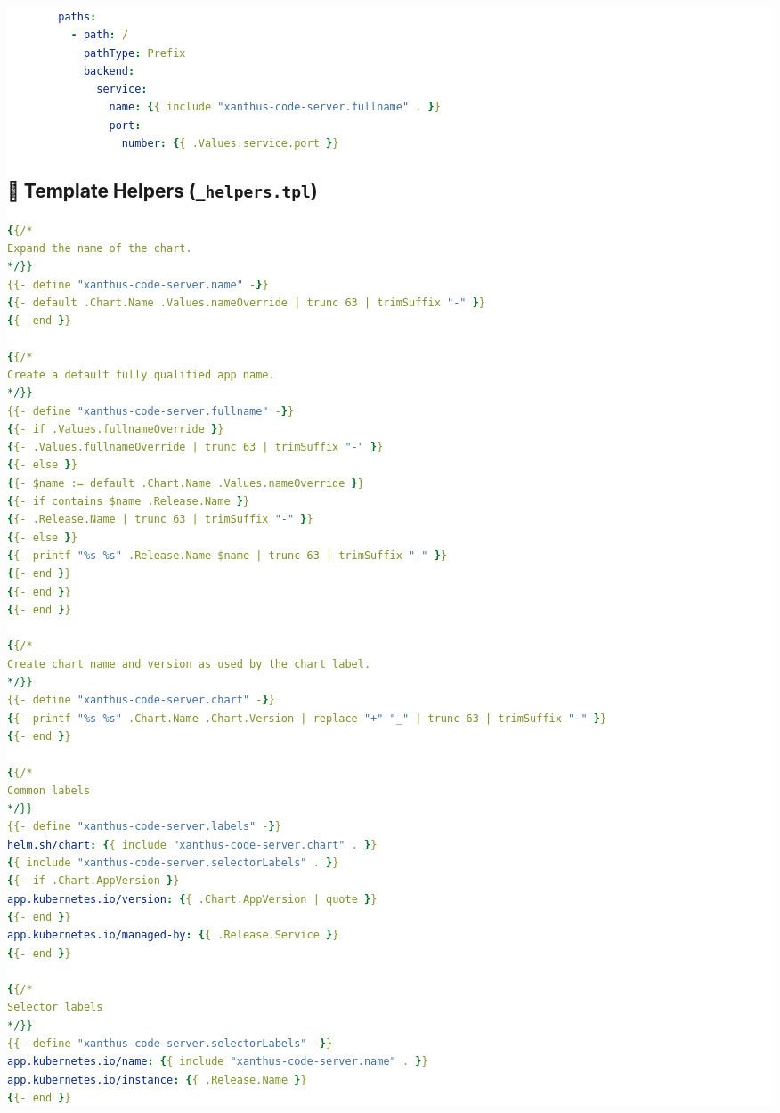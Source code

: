 ```yaml
        paths:
          - path: /
            pathType: Prefix
            backend:
              service:
                name: {{ include "xanthus-code-server.fullname" . }}
                port:
                  number: {{ .Values.service.port }}
```

## 🔧 Template Helpers (`_helpers.tpl`)

```yaml
{{/*
Expand the name of the chart.
*/}}
{{- define "xanthus-code-server.name" -}}
{{- default .Chart.Name .Values.nameOverride | trunc 63 | trimSuffix "-" }}
{{- end }}

{{/*
Create a default fully qualified app name.
*/}}
{{- define "xanthus-code-server.fullname" -}}
{{- if .Values.fullnameOverride }}
{{- .Values.fullnameOverride | trunc 63 | trimSuffix "-" }}
{{- else }}
{{- $name := default .Chart.Name .Values.nameOverride }}
{{- if contains $name .Release.Name }}
{{- .Release.Name | trunc 63 | trimSuffix "-" }}
{{- else }}
{{- printf "%s-%s" .Release.Name $name | trunc 63 | trimSuffix "-" }}
{{- end }}
{{- end }}
{{- end }}

{{/*
Create chart name and version as used by the chart label.
*/}}
{{- define "xanthus-code-server.chart" -}}
{{- printf "%s-%s" .Chart.Name .Chart.Version | replace "+" "_" | trunc 63 | trimSuffix "-" }}
{{- end }}

{{/*
Common labels
*/}}
{{- define "xanthus-code-server.labels" -}}
helm.sh/chart: {{ include "xanthus-code-server.chart" . }}
{{ include "xanthus-code-server.selectorLabels" . }}
{{- if .Chart.AppVersion }}
app.kubernetes.io/version: {{ .Chart.AppVersion | quote }}
{{- end }}
app.kubernetes.io/managed-by: {{ .Release.Service }}
{{- end }}

{{/*
Selector labels
*/}}
{{- define "xanthus-code-server.selectorLabels" -}}
app.kubernetes.io/name: {{ include "xanthus-code-server.name" . }}
app.kubernetes.io/instance: {{ .Release.Name }}
{{- end }}
```
